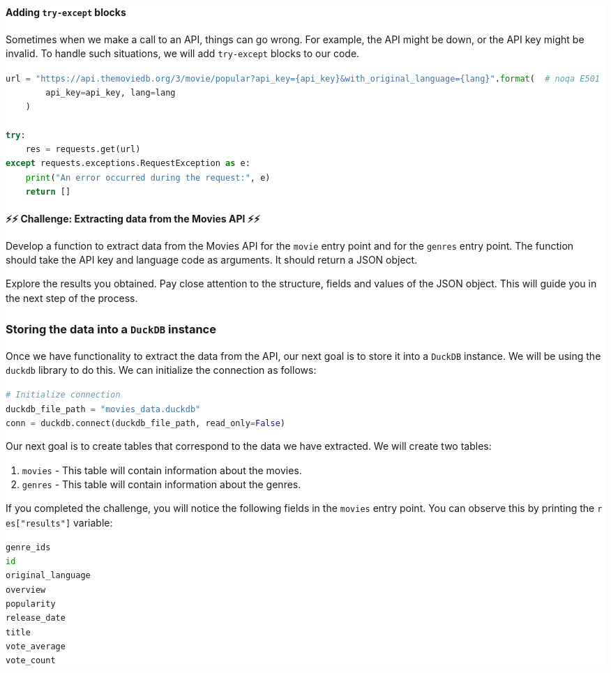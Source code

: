 #### Adding `try-except` blocks

Sometimes when we make a call to an API, things can go wrong. For example, the API might be down, or the API key might be invalid. To handle such situations, we will add `try-except` blocks to our code. 

```python
url = "https://api.themoviedb.org/3/movie/popular?api_key={api_key}&with_original_language={lang}".format(  # noqa E501
        api_key=api_key, lang=lang
    )

try:
    res = requests.get(url)
except requests.exceptions.RequestException as e:
    print("An error occurred during the request:", e)
    return []
```

#### ⚡⚡ Challenge: Extracting data from the Movies API ⚡⚡

Develop a function to extract data from the Movies API for the `movie` entry point and for the `genres` entry point. The function should take the API key and language code as arguments. It should return a JSON object.

Explore the results you obtained. Pay close attention to the structure, fields and values of the JSON object. This will guide you in the next step of the process.

### Storing the data into a `DuckDB` instance

Once we have functionality to extract the data from the API, our next goal is to store it into a `DuckDB` instance. We will be using the `duckdb` library to do this. We can initialize the connection as follows:

```python
# Initialize connection
duckdb_file_path = "movies_data.duckdb"
conn = duckdb.connect(duckdb_file_path, read_only=False)
```

Our next goal is to create tables that correspond to the data we have extracted. We will create two tables:

1. `movies` - This table will contain information about the movies.
2. `genres` - This table will contain information about the genres.

If you completed the challenge, you will notice the following fields in the `movies` entry point. You can observe this by printing the `res["results"]` variable:

```python
genre_ids
id 
original_language 
overview
popularity 
release_date
title 
vote_average 
vote_count 
```
